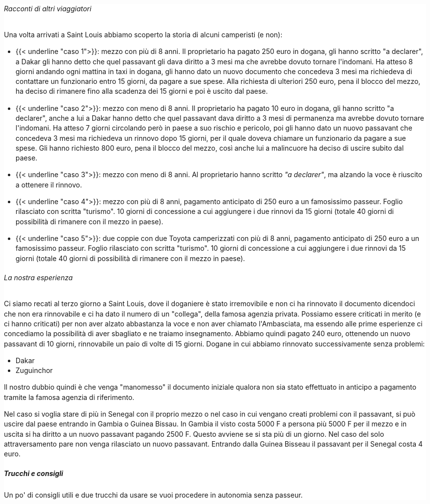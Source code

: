 ###### Racconti di altri viaggiatori
Una volta arrivati a Saint Louis abbiamo scoperto la storia di alcuni camperisti (e non):

- {{< underline "caso 1">}}: mezzo con più di 8 anni. Il proprietario ha pagato 250 euro in dogana, gli hanno scritto "a declarer", a Dakar gli hanno detto che quel passavant gli dava diritto a 3 mesi ma che avrebbe dovuto tornare l'indomani. Ha atteso 8 giorni andando ogni mattina in taxi in dogana, gli hanno dato un nuovo documento che concedeva 3 mesi ma richiedeva di contattare un funzionario entro 15 giorni, da pagare a sue spese. Alla richiesta di ulteriori 250 euro, pena il blocco del mezzo, ha deciso di rimanere fino alla scadenza dei 15 giorni e poi è uscito dal paese.

- {{< underline "caso 2">}}: mezzo con meno di 8 anni. Il proprietario ha pagato 10 euro in dogana, gli hanno scritto "a declarer", anche a lui a Dakar hanno detto che quel passavant dava diritto a 3 mesi di permanenza ma avrebbe dovuto tornare l'indomani. Ha atteso 7 giorni circolando però in paese a suo rischio e pericolo, poi gli hanno dato un nuovo passavant che concedeva 3 mesi ma richiedeva un rinnovo dopo 15 giorni, per il quale doveva chiamare un funzionario da pagare a sue spese. Gli hanno richiesto 800 euro, pena il blocco del mezzo, così anche lui a malincuore ha deciso di uscire subito dal paese. 

- {{< underline "caso 3">}}: mezzo con meno di 8 anni. Al proprietario hanno scritto _"a declarer"_, ma alzando la voce è riuscito a ottenere il rinnovo.  

- {{< underline "caso 4">}}: mezzo con più di 8 anni, pagamento anticipato di 250 euro a un famosissimo passeur. Foglio rilasciato con scritta "turismo". 10 giorni di concessione a cui aggiungere i due rinnovi da 15 giorni (totale 40 giorni di possibilità di rimanere con il mezzo in paese).

- {{< underline "caso 5">}}: due coppie con due Toyota camperizzati con più di 8 anni, pagamento anticipato di 250 euro a un famosissimo passeur. Foglio rilasciato con scritta "turismo". 10 giorni di concessione a cui aggiungere i due rinnovi da 15 giorni (totale 40 giorni di possibilità di rimanere con il mezzo in paese).
  
###### La nostra esperienza
Ci siamo recati al terzo giorno a Saint Louis, dove il doganiere è stato irremovibile e non ci ha rinnovato il documento dicendoci che non era rinnovabile e ci ha dato il numero di un "collega", della famosa agenzia privata. Possiamo essere criticati in merito (e ci hanno criticati) per non aver alzato abbastanza la voce e non aver chiamato l'Ambasciata, ma essendo alle prime esperienze ci concediamo la possibilità di aver sbagliato e ne traiamo insegnamento. Abbiamo quindi pagato 240 euro, ottenendo un nuovo passavant di 10 giorni, rinnovabile un paio di volte di 15 giorni. 
Dogane in cui abbiamo rinnovato successivamente senza problemi:

- Dakar
- Zuguinchor 

Il nostro dubbio quindi è che venga "manomesso" il documento iniziale qualora non sia stato effettuato in anticipo a pagamento tramite la famosa agenzia di riferimento. 

Nel caso si voglia stare di più in Senegal con il proprio mezzo o nel caso in cui vengano creati problemi con il passavant, si può uscire dal paese entrando in Gambia o Guinea Bissau.
In Gambia il visto costa 5000 F a persona più 5000 F per il mezzo e in uscita si ha diritto a un nuovo passavant pagando 2500 F. Questo avviene se si sta più di un giorno. Nel caso del solo attraversamento pare non venga rilasciato un nuovo passavant.
Entrando dalla Guinea Bisseau il passavant per il Senegal costa 4 euro.

##### Trucchi e consigli
Un po' di consigli utili e due trucchi da usare se vuoi procedere in autonomia senza passeur. 
